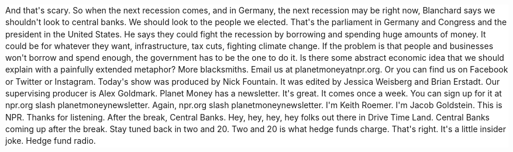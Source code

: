 And that's scary.
So when the next recession comes,
and in Germany, the next recession may be right now,
Blanchard says we shouldn't look to central banks.
We should look to the people we elected.
That's the parliament in Germany
and Congress and the president in the United States.
He says they could fight the recession
by borrowing and spending huge amounts of money.
It could be for whatever they want,
infrastructure, tax cuts, fighting climate change.
If the problem is that people and businesses
won't borrow and spend enough,
the government has to be the one to do it.
Is there some abstract economic idea
that we should explain
with a painfully extended metaphor?
More blacksmiths.
Email us at planetmoneyatnpr.org.
Or you can find us on Facebook or Twitter or Instagram.
Today's show was produced by Nick Fountain.
It was edited by Jessica Weisberg and Brian Erstadt.
Our supervising producer is Alex Goldmark.
Planet Money has a newsletter.
It's great.
It comes once a week.
You can sign up for it at npr.org
slash planetmoneynewsletter.
Again, npr.org slash planetmoneynewsletter.
I'm Keith Roemer.
I'm Jacob Goldstein.
This is NPR.
Thanks for listening.
After the break, Central Banks.
Hey, hey, hey, hey folks out there in Drive Time Land.
Central Banks coming up after the break.
Stay tuned back in two and 20.
Two and 20 is what hedge funds charge.
That's right.
It's a little insider joke.
Hedge fund radio.
